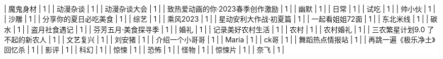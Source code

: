 | 魔鬼身材 | 1 |
| 动漫杂谈 | 1 |
| 动漫杂谈大会 | 1 |
| 致热爱动画的你·2023春季创作激励 | 1 |
| 幽默 | 1 |
| 日常 | 1 |
| 试吃 | 1 |
| 帅小伙 | 1 |
| 沙雕 | 1 |
| 分享你的夏日必吃美食 | 1 |
| 综艺 | 1 |
| 乘风2023 | 1 |
| 星动安利大作战·初夏篇 | 1 |
| 一起看姐姐72面 | 1 |
| 东北米线 | 1 |
| 碳水 | 1 |
| 盗月社食遇记 | 1 |
| 芬芳五月·美食探寻季 | 1 |
| 婚礼 | 1 |
| 记录美好农村生活 | 1 |
| 农村 | 1 |
| 农村婚礼 | 1 |
| 三农繁星计划9.0 了不起的新农人 | 1 |
| 文艺复兴 | 1 |
| 刘安猪 | 1 |
| 介绍一个小哥哥 | 1 |
| Maria | 1 |
| ck哥 | 1 |
| 舞蹈热点情报站 | 1 |
| 再跳一遍《极乐净土》回忆杀 | 1 |
| 影评 | 1 |
| 科幻 | 1 |
| 惊悚 | 1 |
| 恐怖 | 1 |
| 怪物 | 1 |
| 惊悚片 | 1 |
| 奈飞 | 1 |
